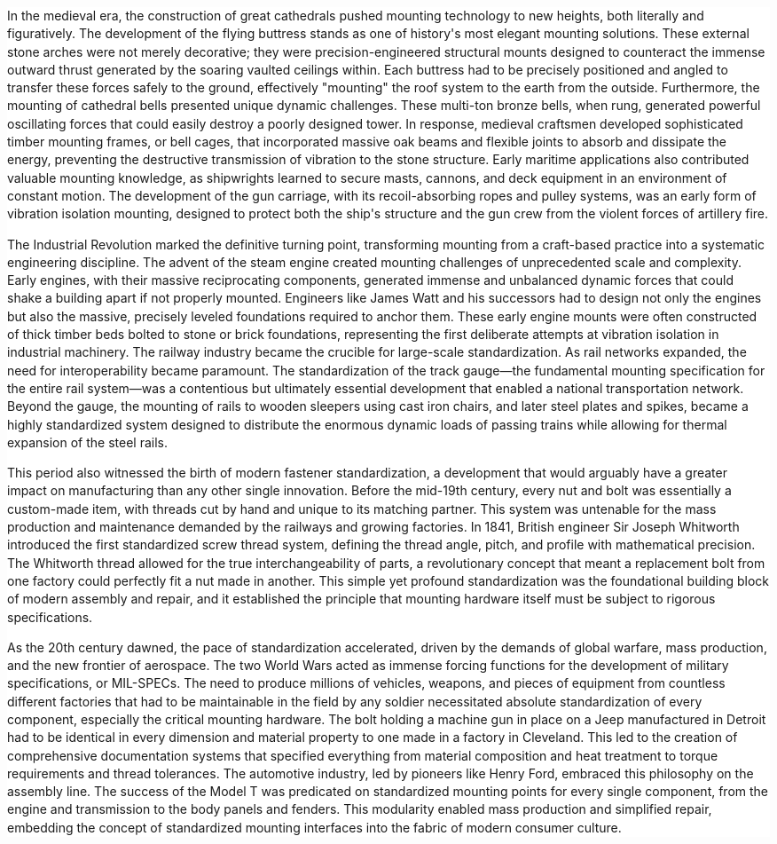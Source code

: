In the medieval era, the construction of great cathedrals pushed mounting technology to new heights, both literally and figuratively. The development of the flying buttress stands as one of history's most elegant mounting solutions. These external stone arches were not merely decorative; they were precision-engineered structural mounts designed to counteract the immense outward thrust generated by the soaring vaulted ceilings within. Each buttress had to be precisely positioned and angled to transfer these forces safely to the ground, effectively "mounting" the roof system to the earth from the outside. Furthermore, the mounting of cathedral bells presented unique dynamic challenges. These multi-ton bronze bells, when rung, generated powerful oscillating forces that could easily destroy a poorly designed tower. In response, medieval craftsmen developed sophisticated timber mounting frames, or bell cages, that incorporated massive oak beams and flexible joints to absorb and dissipate the energy, preventing the destructive transmission of vibration to the stone structure. Early maritime applications also contributed valuable mounting knowledge, as shipwrights learned to secure masts, cannons, and deck equipment in an environment of constant motion. The development of the gun carriage, with its recoil-absorbing ropes and pulley systems, was an early form of vibration isolation mounting, designed to protect both the ship's structure and the gun crew from the violent forces of artillery fire.

The Industrial Revolution marked the definitive turning point, transforming mounting from a craft-based practice into a systematic engineering discipline. The advent of the steam engine created mounting challenges of unprecedented scale and complexity. Early engines, with their massive reciprocating components, generated immense and unbalanced dynamic forces that could shake a building apart if not properly mounted. Engineers like James Watt and his successors had to design not only the engines but also the massive, precisely leveled foundations required to anchor them. These early engine mounts were often constructed of thick timber beds bolted to stone or brick foundations, representing the first deliberate attempts at vibration isolation in industrial machinery. The railway industry became the crucible for large-scale standardization. As rail networks expanded, the need for interoperability became paramount. The standardization of the track gauge—the fundamental mounting specification for the entire rail system—was a contentious but ultimately essential development that enabled a national transportation network. Beyond the gauge, the mounting of rails to wooden sleepers using cast iron chairs, and later steel plates and spikes, became a highly standardized system designed to distribute the enormous dynamic loads of passing trains while allowing for thermal expansion of the steel rails.

This period also witnessed the birth of modern fastener standardization, a development that would arguably have a greater impact on manufacturing than any other single innovation. Before the mid-19th century, every nut and bolt was essentially a custom-made item, with threads cut by hand and unique to its matching partner. This system was untenable for the mass production and maintenance demanded by the railways and growing factories. In 1841, British engineer Sir Joseph Whitworth introduced the first standardized screw thread system, defining the thread angle, pitch, and profile with mathematical precision. The Whitworth thread allowed for the true interchangeability of parts, a revolutionary concept that meant a replacement bolt from one factory could perfectly fit a nut made in another. This simple yet profound standardization was the foundational building block of modern assembly and repair, and it established the principle that mounting hardware itself must be subject to rigorous specifications.

As the 20th century dawned, the pace of standardization accelerated, driven by the demands of global warfare, mass production, and the new frontier of aerospace. The two World Wars acted as immense forcing functions for the development of military specifications, or MIL-SPECs. The need to produce millions of vehicles, weapons, and pieces of equipment from countless different factories that had to be maintainable in the field by any soldier necessitated absolute standardization of every component, especially the critical mounting hardware. The bolt holding a machine gun in place on a Jeep manufactured in Detroit had to be identical in every dimension and material property to one made in a factory in Cleveland. This led to the creation of comprehensive documentation systems that specified everything from material composition and heat treatment to torque requirements and thread tolerances. The automotive industry, led by pioneers like Henry Ford, embraced this philosophy on the assembly line. The success of the Model T was predicated on standardized mounting points for every single component, from the engine and transmission to the body panels and fenders. This modularity enabled mass production and simplified repair, embedding the concept of standardized mounting interfaces into the fabric of modern consumer culture.
